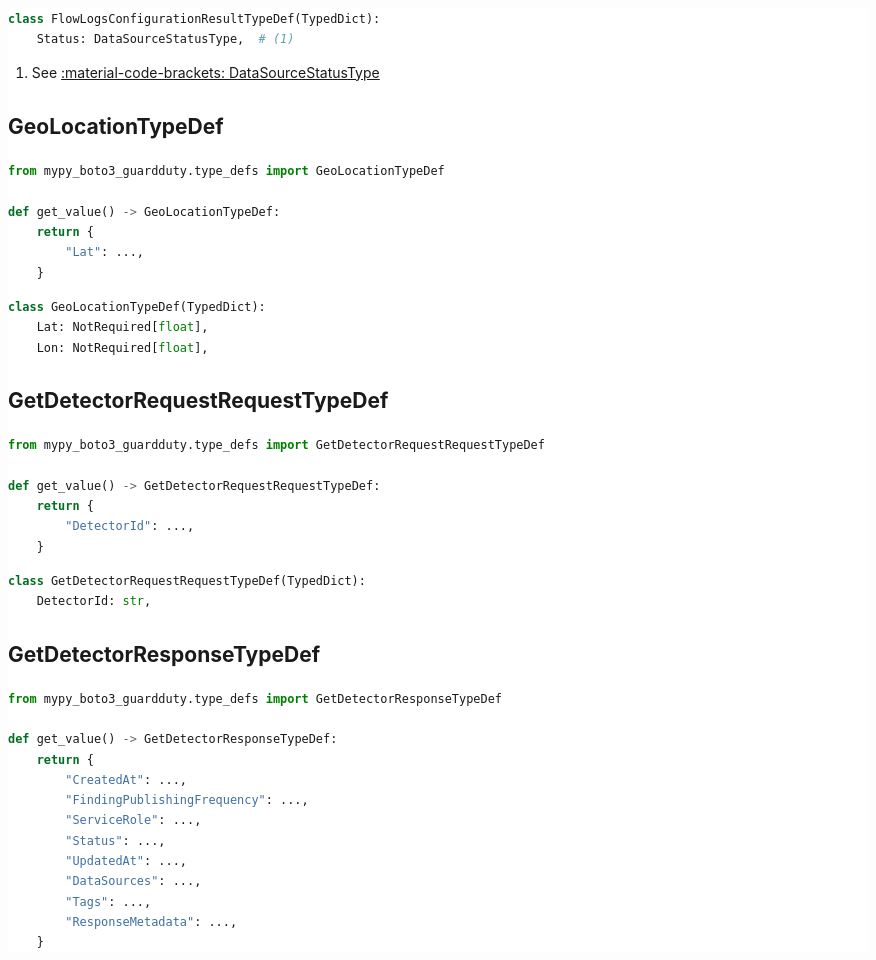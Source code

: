 ```python title="Definition"
class FlowLogsConfigurationResultTypeDef(TypedDict):
    Status: DataSourceStatusType,  # (1)
```

1. See [:material-code-brackets: DataSourceStatusType](./literals.md#datasourcestatustype) 
## GeoLocationTypeDef

```python title="Usage Example"
from mypy_boto3_guardduty.type_defs import GeoLocationTypeDef

def get_value() -> GeoLocationTypeDef:
    return {
        "Lat": ...,
    }
```

```python title="Definition"
class GeoLocationTypeDef(TypedDict):
    Lat: NotRequired[float],
    Lon: NotRequired[float],
```

## GetDetectorRequestRequestTypeDef

```python title="Usage Example"
from mypy_boto3_guardduty.type_defs import GetDetectorRequestRequestTypeDef

def get_value() -> GetDetectorRequestRequestTypeDef:
    return {
        "DetectorId": ...,
    }
```

```python title="Definition"
class GetDetectorRequestRequestTypeDef(TypedDict):
    DetectorId: str,
```

## GetDetectorResponseTypeDef

```python title="Usage Example"
from mypy_boto3_guardduty.type_defs import GetDetectorResponseTypeDef

def get_value() -> GetDetectorResponseTypeDef:
    return {
        "CreatedAt": ...,
        "FindingPublishingFrequency": ...,
        "ServiceRole": ...,
        "Status": ...,
        "UpdatedAt": ...,
        "DataSources": ...,
        "Tags": ...,
        "ResponseMetadata": ...,
    }
```
